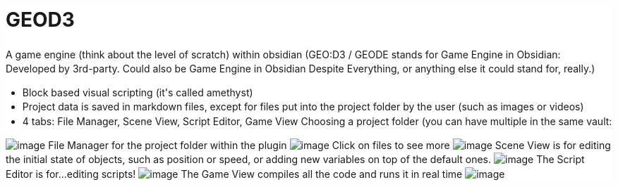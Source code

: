# GEOD3
A game engine (think about the level of scratch) within obsidian (GEO:D3 / GEODE stands for Game Engine in Obsidian: Developed by 3rd-party. Could also be Game Engine in Obsidian Despite Everything, or anything else it could stand for, really.)
- Block based visual scripting (it's called amethyst)
- Project data is saved in markdown files, except for files put into the project folder by the user (such as images or videos)
- 4 tabs: File Manager, Scene View, Script Editor, Game View
Choosing a project folder (you can have multiple in the same vault:
<img width="2560" height="1440" alt="image" src="https://github.com/user-attachments/assets/3a3596fe-038b-4bf4-89f2-185993453c3b" />
File Manager for the project folder within the plugin
<img width="2560" height="1440" alt="image" src="https://github.com/user-attachments/assets/07b0c52e-bbb4-40e6-a1bf-5a1e3e88979a" />
Click on files to see more
<img width="2560" height="1440" alt="image" src="https://github.com/user-attachments/assets/dc96f60e-c64c-43e9-9831-b2f38b2242aa" />
Scene View is for editing the initial state of objects, such as position or speed, or adding new variables on top of the default ones.
<img width="2560" height="1440" alt="image" src="https://github.com/user-attachments/assets/cb63986f-a96a-4a7e-94dc-269154053b87" />
The Script Editor is for...editing scripts!
<img width="2560" height="1440" alt="image" src="https://github.com/user-attachments/assets/6d60accf-c93f-42ab-b70d-cafed96b6bd9" />
The Game View compiles all the code and runs it in real time
<img width="2560" height="1440" alt="image" src="https://github.com/user-attachments/assets/6d21d4fd-63ab-4423-95be-621ab211ce44" />
